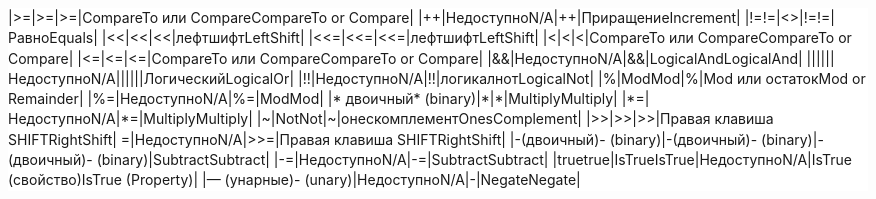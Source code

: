 |>=|>=|>=|<span data-ttu-id="6229c-152">CompareTo или Compare</span><span class="sxs-lookup"><span data-stu-id="6229c-152">CompareTo or Compare</span></span>|
|++|<span data-ttu-id="6229c-153">Недоступно</span><span class="sxs-lookup"><span data-stu-id="6229c-153">N/A</span></span>|++|<span data-ttu-id="6229c-154">Приращение</span><span class="sxs-lookup"><span data-stu-id="6229c-154">Increment</span></span>|
|<span data-ttu-id="6229c-155">!=</span><span class="sxs-lookup"><span data-stu-id="6229c-155">!=</span></span>|<>|<span data-ttu-id="6229c-156">!=</span><span class="sxs-lookup"><span data-stu-id="6229c-156">!=</span></span>|<span data-ttu-id="6229c-157">Равно</span><span class="sxs-lookup"><span data-stu-id="6229c-157">Equals</span></span>|
|<<|<<|<<|<span data-ttu-id="6229c-158">лефтшифт</span><span class="sxs-lookup"><span data-stu-id="6229c-158">LeftShift</span></span>|
|<<=|<<=|<<=|<span data-ttu-id="6229c-159">лефтшифт</span><span class="sxs-lookup"><span data-stu-id="6229c-159">LeftShift</span></span>|
|<|<|<|<span data-ttu-id="6229c-160">CompareTo или Compare</span><span class="sxs-lookup"><span data-stu-id="6229c-160">CompareTo or Compare</span></span>|
|<=|<=|\<=|<span data-ttu-id="6229c-161">CompareTo или Compare</span><span class="sxs-lookup"><span data-stu-id="6229c-161">CompareTo or Compare</span></span>|
|&&|<span data-ttu-id="6229c-162">Недоступно</span><span class="sxs-lookup"><span data-stu-id="6229c-162">N/A</span></span>|&&|<span data-ttu-id="6229c-163">LogicalAnd</span><span class="sxs-lookup"><span data-stu-id="6229c-163">LogicalAnd</span></span>|
|<span data-ttu-id="6229c-164">&#124;&#124;</span><span class="sxs-lookup"><span data-stu-id="6229c-164">&#124;&#124;</span></span>|<span data-ttu-id="6229c-165">Недоступно</span><span class="sxs-lookup"><span data-stu-id="6229c-165">N/A</span></span>|<span data-ttu-id="6229c-166">&#124;&#124;</span><span class="sxs-lookup"><span data-stu-id="6229c-166">&#124;&#124;</span></span>|<span data-ttu-id="6229c-167">Логический</span><span class="sxs-lookup"><span data-stu-id="6229c-167">LogicalOr</span></span>|
|<span data-ttu-id="6229c-168">!</span><span class="sxs-lookup"><span data-stu-id="6229c-168">!</span></span>|<span data-ttu-id="6229c-169">Недоступно</span><span class="sxs-lookup"><span data-stu-id="6229c-169">N/A</span></span>|<span data-ttu-id="6229c-170">!</span><span class="sxs-lookup"><span data-stu-id="6229c-170">!</span></span>|<span data-ttu-id="6229c-171">логикалнот</span><span class="sxs-lookup"><span data-stu-id="6229c-171">LogicalNot</span></span>|
|%|<span data-ttu-id="6229c-172">Mod</span><span class="sxs-lookup"><span data-stu-id="6229c-172">Mod</span></span>|%|<span data-ttu-id="6229c-173">Mod или остаток</span><span class="sxs-lookup"><span data-stu-id="6229c-173">Mod or Remainder</span></span>|
|%=|<span data-ttu-id="6229c-174">Недоступно</span><span class="sxs-lookup"><span data-stu-id="6229c-174">N/A</span></span>|%=|<span data-ttu-id="6229c-175">Mod</span><span class="sxs-lookup"><span data-stu-id="6229c-175">Mod</span></span>|
|<span data-ttu-id="6229c-176">\* двоичный</span><span class="sxs-lookup"><span data-stu-id="6229c-176">\* (binary)</span></span>|\*|\*|<span data-ttu-id="6229c-177">Multiply</span><span class="sxs-lookup"><span data-stu-id="6229c-177">Multiply</span></span>|
|\*=|<span data-ttu-id="6229c-178">Недоступно</span><span class="sxs-lookup"><span data-stu-id="6229c-178">N/A</span></span>|\*=|<span data-ttu-id="6229c-179">Multiply</span><span class="sxs-lookup"><span data-stu-id="6229c-179">Multiply</span></span>|
|~|<span data-ttu-id="6229c-180">Not</span><span class="sxs-lookup"><span data-stu-id="6229c-180">Not</span></span>|~|<span data-ttu-id="6229c-181">онескомплемент</span><span class="sxs-lookup"><span data-stu-id="6229c-181">OnesComplement</span></span>|
|>>|>>|>>|<span data-ttu-id="6229c-182">Правая клавиша SHIFT</span><span class="sxs-lookup"><span data-stu-id="6229c-182">RightShift</span></span>|
=|<span data-ttu-id="6229c-183">Недоступно</span><span class="sxs-lookup"><span data-stu-id="6229c-183">N/A</span></span>|>>=|<span data-ttu-id="6229c-184">Правая клавиша SHIFT</span><span class="sxs-lookup"><span data-stu-id="6229c-184">RightShift</span></span>|
|<span data-ttu-id="6229c-185">-(двоичный)</span><span class="sxs-lookup"><span data-stu-id="6229c-185">- (binary)</span></span>|<span data-ttu-id="6229c-186">-(двоичный)</span><span class="sxs-lookup"><span data-stu-id="6229c-186">- (binary)</span></span>|<span data-ttu-id="6229c-187">-(двоичный)</span><span class="sxs-lookup"><span data-stu-id="6229c-187">- (binary)</span></span>|<span data-ttu-id="6229c-188">Subtract</span><span class="sxs-lookup"><span data-stu-id="6229c-188">Subtract</span></span>|
|-=|<span data-ttu-id="6229c-189">Недоступно</span><span class="sxs-lookup"><span data-stu-id="6229c-189">N/A</span></span>|-=|<span data-ttu-id="6229c-190">Subtract</span><span class="sxs-lookup"><span data-stu-id="6229c-190">Subtract</span></span>|
|<span data-ttu-id="6229c-191">true</span><span class="sxs-lookup"><span data-stu-id="6229c-191">true</span></span>|<span data-ttu-id="6229c-192">IsTrue</span><span class="sxs-lookup"><span data-stu-id="6229c-192">IsTrue</span></span>|<span data-ttu-id="6229c-193">Недоступно</span><span class="sxs-lookup"><span data-stu-id="6229c-193">N/A</span></span>|<span data-ttu-id="6229c-194">IsTrue (свойство)</span><span class="sxs-lookup"><span data-stu-id="6229c-194">IsTrue (Property)</span></span>|
|<span data-ttu-id="6229c-195">— (унарные)</span><span class="sxs-lookup"><span data-stu-id="6229c-195">- (unary)</span></span>|<span data-ttu-id="6229c-196">Недоступно</span><span class="sxs-lookup"><span data-stu-id="6229c-196">N/A</span></span>|-|<span data-ttu-id="6229c-197">Negate</span><span class="sxs-lookup"><span data-stu-id="6229c-197">Negate</span></span>|